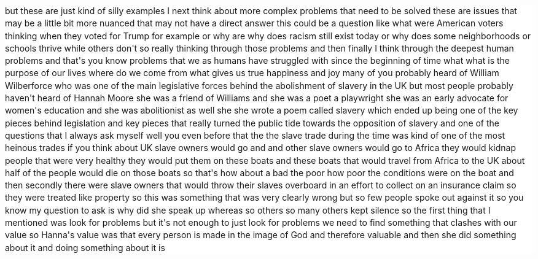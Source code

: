 but these are just kind of silly
examples I next think about more complex
problems that need to be solved these
are issues that may be a little bit more
nuanced that may not have a direct
answer this could be a question like
what were American voters thinking when
they voted for Trump for example or why
are why does racism still exist today or
why does some neighborhoods or schools
thrive while others don&#39;t so really
thinking through those problems and then
finally I think through the deepest
human problems and that&#39;s you know
problems that we as humans have
struggled with since the beginning of
time what what is the purpose of our
lives
where do we come from what gives us true
happiness and joy many of you probably
heard of William Wilberforce who was one
of the main legislative forces behind
the abolishment of slavery in the UK but
most people probably haven&#39;t heard of
Hannah Moore she was a friend of
Williams and she was a poet a playwright
she was an early advocate for women&#39;s
education and she was abolitionist as
well she she wrote a poem called slavery
which ended up being one of the key
pieces behind legislation and key pieces
that really turned the public tide
towards the opposition of slavery and
one of the questions that
I always ask myself well you even before
that the the slave trade during the time
was kind of one of the most heinous
trades if you think about UK slave
owners would go and and other slave
owners would go to Africa they would
kidnap people that were very healthy
they would put them on these boats and
these boats that would travel from
Africa to the UK about half of the
people would die on those boats so
that&#39;s how about a bad the poor how poor
the conditions were on the boat and then
secondly there were slave owners that
would throw their slaves overboard in an
effort to collect on an insurance claim
so they were treated like property so
this was something that was very clearly
wrong but so few people spoke out
against it so you know my question to
ask is why did she speak up whereas so
others so many others kept silence so
the first thing that I mentioned was
look for problems but it&#39;s not enough to
just look for problems we need to find
something that clashes with our value so
Hanna&#39;s value was that every person is
made in the image of God and therefore
valuable and then she did something
about it and doing something about it is